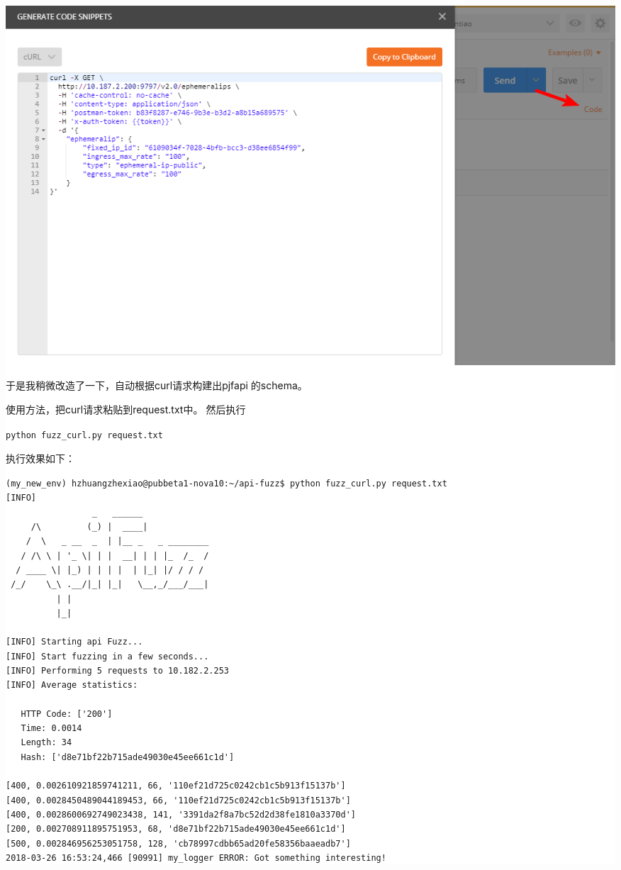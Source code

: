  ![Alt pic](images/6ab21417-693c-44eb-aaed-87820effc14f.png) 

于是我稍微改造了一下，自动根据curl请求构建出pjfapi 的schema。

使用方法，把curl请求粘贴到request.txt中。
然后执行

```
python fuzz_curl.py request.txt
```

执行效果如下：

```
(my_new_env) hzhuangzhexiao@pubbeta1-nova10:~/api-fuzz$ python fuzz_curl.py request.txt 
[INFO] 
                 _   ______             
     /\         (_) |  ____|            
    /  \   _ __  _  | |__ _   _ ________
   / /\ \ | '_ \| | |  __| | | |_  /_  /
  / ____ \| |_) | | | |  | |_| |/ / / / 
 /_/    \_\ .__/|_| |_|   \__,_/___/___|
          | |                           
          |_|                           
    
[INFO] Starting api Fuzz...
[INFO] Start fuzzing in a few seconds...
[INFO] Performing 5 requests to 10.182.2.253
[INFO] Average statistics:

   HTTP Code: ['200']
   Time: 0.0014
   Length: 34
   Hash: ['d8e71bf22b715ade49030e45ee661c1d']

[400, 0.002610921859741211, 66, '110ef21d725c0242cb1c5b913f15137b']
[400, 0.0028450489044189453, 66, '110ef21d725c0242cb1c5b913f15137b']
[400, 0.0028600692749023438, 141, '3391da2f8a7bc52d2d38fe1810a3370d']
[200, 0.002708911895751953, 68, 'd8e71bf22b715ade49030e45ee661c1d']
[500, 0.002846956253051758, 128, 'cb78997cdbb65ad20fe58356baaeadb7']
2018-03-26 16:53:24,466 [90991] my_logger ERROR: Got something interesting!
```